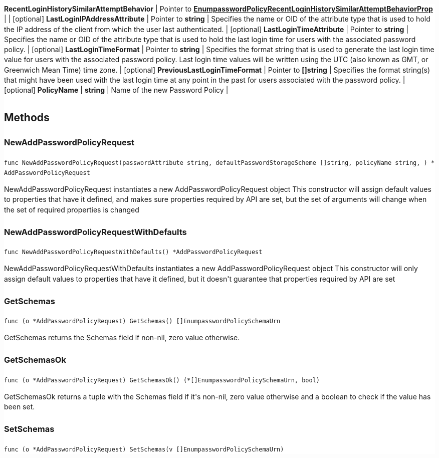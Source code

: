**RecentLoginHistorySimilarAttemptBehavior** | Pointer to [**EnumpasswordPolicyRecentLoginHistorySimilarAttemptBehaviorProp**](EnumpasswordPolicyRecentLoginHistorySimilarAttemptBehaviorProp.md) |  | [optional] 
**LastLoginIPAddressAttribute** | Pointer to **string** | Specifies the name or OID of the attribute type that is used to hold the IP address of the client from which the user last authenticated. | [optional] 
**LastLoginTimeAttribute** | Pointer to **string** | Specifies the name or OID of the attribute type that is used to hold the last login time for users with the associated password policy. | [optional] 
**LastLoginTimeFormat** | Pointer to **string** | Specifies the format string that is used to generate the last login time value for users with the associated password policy. Last login time values will be written using the UTC (also known as GMT, or Greenwich Mean Time) time zone. | [optional] 
**PreviousLastLoginTimeFormat** | Pointer to **[]string** | Specifies the format string(s) that might have been used with the last login time at any point in the past for users associated with the password policy. | [optional] 
**PolicyName** | **string** | Name of the new Password Policy | 

## Methods

### NewAddPasswordPolicyRequest

`func NewAddPasswordPolicyRequest(passwordAttribute string, defaultPasswordStorageScheme []string, policyName string, ) *AddPasswordPolicyRequest`

NewAddPasswordPolicyRequest instantiates a new AddPasswordPolicyRequest object
This constructor will assign default values to properties that have it defined,
and makes sure properties required by API are set, but the set of arguments
will change when the set of required properties is changed

### NewAddPasswordPolicyRequestWithDefaults

`func NewAddPasswordPolicyRequestWithDefaults() *AddPasswordPolicyRequest`

NewAddPasswordPolicyRequestWithDefaults instantiates a new AddPasswordPolicyRequest object
This constructor will only assign default values to properties that have it defined,
but it doesn't guarantee that properties required by API are set

### GetSchemas

`func (o *AddPasswordPolicyRequest) GetSchemas() []EnumpasswordPolicySchemaUrn`

GetSchemas returns the Schemas field if non-nil, zero value otherwise.

### GetSchemasOk

`func (o *AddPasswordPolicyRequest) GetSchemasOk() (*[]EnumpasswordPolicySchemaUrn, bool)`

GetSchemasOk returns a tuple with the Schemas field if it's non-nil, zero value otherwise
and a boolean to check if the value has been set.

### SetSchemas

`func (o *AddPasswordPolicyRequest) SetSchemas(v []EnumpasswordPolicySchemaUrn)`
